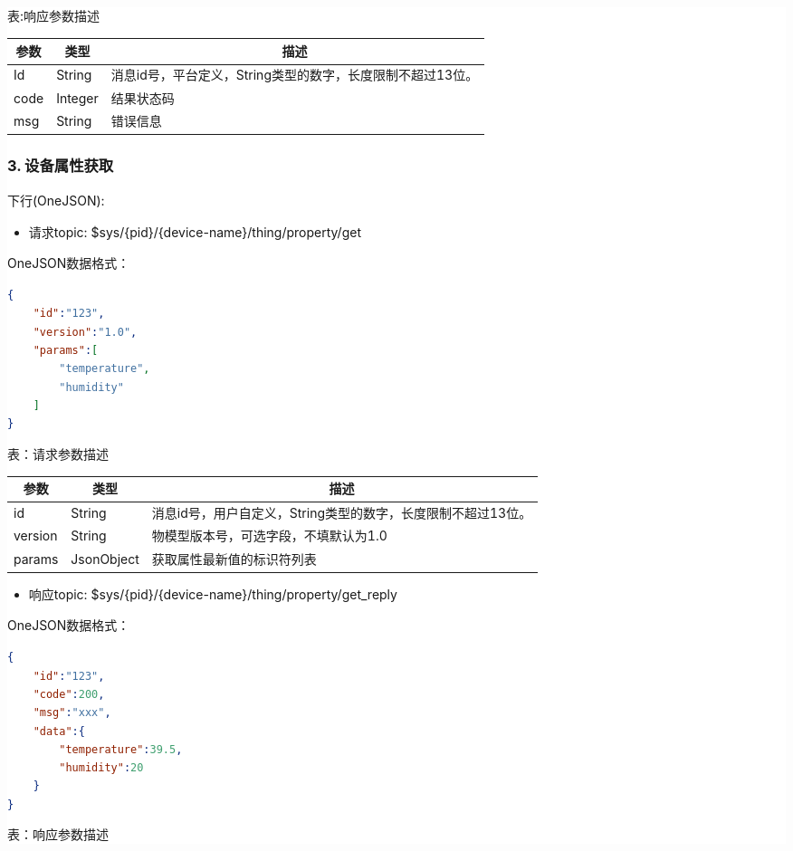 表:响应参数描述

| 参数 | 类型    | 描述                                                       |
| ---- | ------- | ---------------------------------------------------------- |
| Id   | String  | 消息id号，平台定义，String类型的数字，长度限制不超过13位。 |
| code | Integer | 结果状态码                                                 |
| msg  | String  | 错误信息                                                   |

### 3. 设备属性获取

下行(OneJSON):

- 请求topic: $sys/{pid}/{device-name}/thing/property/get

OneJSON数据格式：

```json
{
    "id":"123",
    "version":"1.0",
    "params":[
        "temperature",
        "humidity"
    ]
}
```

表：请求参数描述

| 参数    | 类型       | 描述                                                         |
| ------- | ---------- | ------------------------------------------------------------ |
| id      | String     | 消息id号，用户自定义，String类型的数字，长度限制不超过13位。 |
| version | String     | 物模型版本号，可选字段，不填默认为1.0                        |
| params  | JsonObject | 获取属性最新值的标识符列表                                   |

- 响应topic: $sys/{pid}/{device-name}/thing/property/get_reply
  

OneJSON数据格式：

```json
{
    "id":"123",
    "code":200,
    "msg":"xxx",
    "data":{
        "temperature":39.5,
        "humidity":20
    }
}
```

表：响应参数描述
